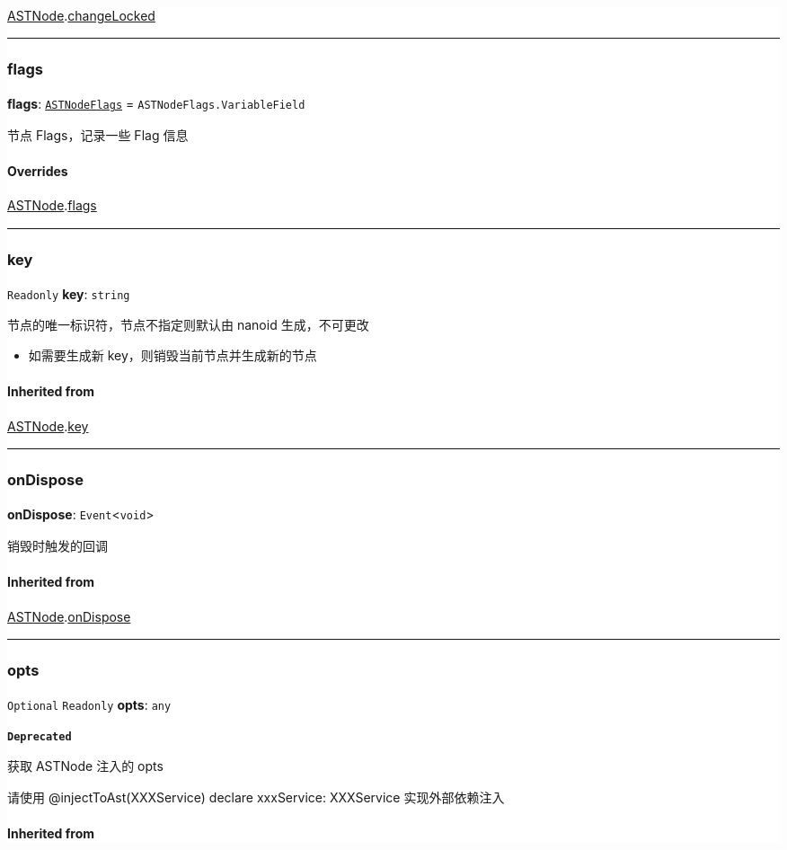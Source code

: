 [ASTNode](/en/auto-docs/variable-core/classes/ASTNode.md).[changeLocked](/en/auto-docs/variable-core/classes/ASTNode.md#changelocked)

***

### flags

**flags**: [`ASTNodeFlags`](/en/auto-docs/variable-core/enums/ASTNodeFlags.md) = `ASTNodeFlags.VariableField`

节点 Flags，记录一些 Flag 信息

#### Overrides

[ASTNode](/en/auto-docs/variable-core/classes/ASTNode.md).[flags](/en/auto-docs/variable-core/classes/ASTNode.md#flags)

***

### key

`Readonly` **key**: `string`

节点的唯一标识符，节点不指定则默认由 nanoid 生成，不可更改

* 如需要生成新 key，则销毁当前节点并生成新的节点

#### Inherited from

[ASTNode](/en/auto-docs/variable-core/classes/ASTNode.md).[key](/en/auto-docs/variable-core/classes/ASTNode.md#key)

***

### onDispose

**onDispose**: `Event`<`void`>

销毁时触发的回调

#### Inherited from

[ASTNode](/en/auto-docs/variable-core/classes/ASTNode.md).[onDispose](/en/auto-docs/variable-core/classes/ASTNode.md#ondispose)

***

### opts

`Optional` `Readonly` **opts**: `any`

**`Deprecated`**

获取 ASTNode 注入的 opts

请使用 @injectToAst(XXXService) declare xxxService: XXXService 实现外部依赖注入

#### Inherited from
